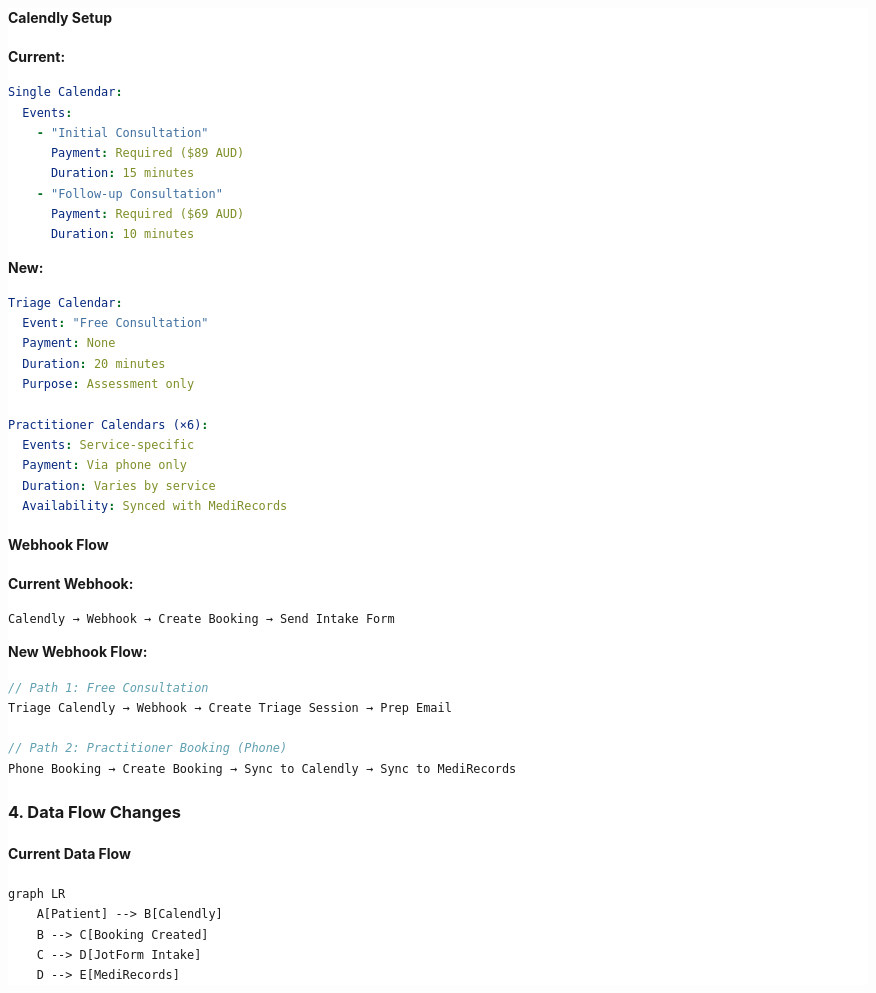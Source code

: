 #### Calendly Setup

**Current:**
```yaml
Single Calendar:
  Events: 
    - "Initial Consultation"
      Payment: Required ($89 AUD)
      Duration: 15 minutes
    - "Follow-up Consultation"
      Payment: Required ($69 AUD)  
      Duration: 10 minutes
```

**New:**
```yaml
Triage Calendar:
  Event: "Free Consultation"
  Payment: None
  Duration: 20 minutes
  Purpose: Assessment only

Practitioner Calendars (×6):
  Events: Service-specific
  Payment: Via phone only
  Duration: Varies by service
  Availability: Synced with MediRecords
```

#### Webhook Flow

**Current Webhook:**
```javascript
Calendly → Webhook → Create Booking → Send Intake Form
```

**New Webhook Flow:**
```javascript
// Path 1: Free Consultation
Triage Calendly → Webhook → Create Triage Session → Prep Email

// Path 2: Practitioner Booking (Phone)
Phone Booking → Create Booking → Sync to Calendly → Sync to MediRecords
```

### 4. Data Flow Changes

#### Current Data Flow
```mermaid
graph LR
    A[Patient] --> B[Calendly]
    B --> C[Booking Created]
    C --> D[JotForm Intake]
    D --> E[MediRecords]
```
